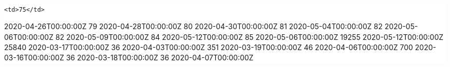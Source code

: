     <td>75</td>
  </tr>
  <tr>
    <td>2020-04-26T00:00:00Z</td>
    <td>79</td>
  </tr>
  <tr>
    <td>2020-04-28T00:00:00Z</td>
    <td>80</td>
  </tr>
  <tr>
    <td>2020-04-30T00:00:00Z</td>
    <td>81</td>
  </tr>
  <tr>
    <td>2020-05-04T00:00:00Z</td>
    <td>82</td>
  </tr>
  <tr>
    <td>2020-05-06T00:00:00Z</td>
    <td>82</td>
  </tr>
  <tr>
    <td>2020-05-09T00:00:00Z</td>
    <td>84</td>
  </tr>
  <tr>
    <td>2020-05-12T00:00:00Z</td>
    <td>85</td>
  </tr>
  <tr>
    <td>2020-05-06T00:00:00Z</td>
    <td>19255</td>
  </tr>
  <tr>
    <td>2020-05-12T00:00:00Z</td>
    <td>25840</td>
  </tr>
  <tr>
    <td>2020-03-17T00:00:00Z</td>
    <td>36</td>
  </tr>
  <tr>
    <td>2020-04-03T00:00:00Z</td>
    <td>351</td>
  </tr>
  <tr>
    <td>2020-03-19T00:00:00Z</td>
    <td>46</td>
  </tr>
  <tr>
    <td>2020-04-06T00:00:00Z</td>
    <td>700</td>
  </tr>
  <tr>
    <td>2020-03-16T00:00:00Z</td>
    <td>36</td>
  </tr>
  <tr>
    <td>2020-03-18T00:00:00Z</td>
    <td>36</td>
  </tr>
  <tr>
    <td>2020-04-07T00:00:00Z</td>
